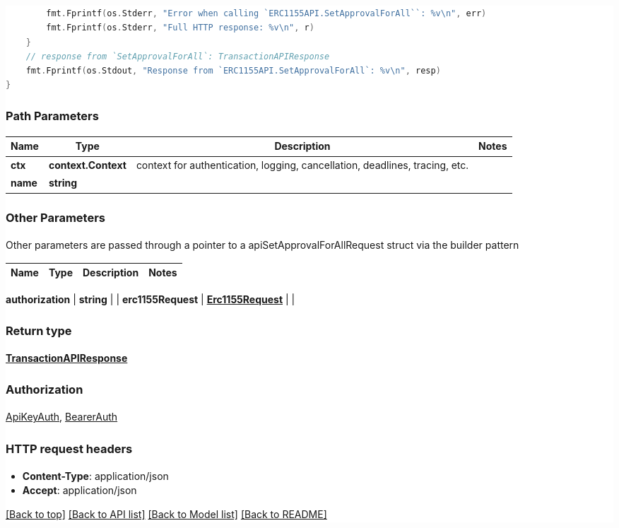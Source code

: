 ```go
		fmt.Fprintf(os.Stderr, "Error when calling `ERC1155API.SetApprovalForAll``: %v\n", err)
		fmt.Fprintf(os.Stderr, "Full HTTP response: %v\n", r)
	}
	// response from `SetApprovalForAll`: TransactionAPIResponse
	fmt.Fprintf(os.Stdout, "Response from `ERC1155API.SetApprovalForAll`: %v\n", resp)
}
```

### Path Parameters


Name | Type | Description  | Notes
------------- | ------------- | ------------- | -------------
**ctx** | **context.Context** | context for authentication, logging, cancellation, deadlines, tracing, etc.
**name** | **string** |  | 

### Other Parameters

Other parameters are passed through a pointer to a apiSetApprovalForAllRequest struct via the builder pattern


Name | Type | Description  | Notes
------------- | ------------- | ------------- | -------------

 **authorization** | **string** |  | 
 **erc1155Request** | [**Erc1155Request**](Erc1155Request.md) |  | 

### Return type

[**TransactionAPIResponse**](TransactionAPIResponse.md)

### Authorization

[ApiKeyAuth](../README.md#ApiKeyAuth), [BearerAuth](../README.md#BearerAuth)

### HTTP request headers

- **Content-Type**: application/json
- **Accept**: application/json

[[Back to top]](#) [[Back to API list]](../README.md#documentation-for-api-endpoints)
[[Back to Model list]](../README.md#documentation-for-models)
[[Back to README]](../README.md)


